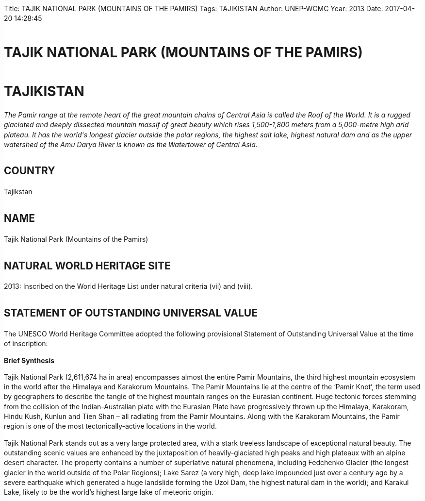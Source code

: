 Title: TAJIK NATIONAL PARK (MOUNTAINS OF THE PAMIRS)
Tags: TAJIKISTAN
Author: UNEP-WCMC
Year: 2013
Date: 2017-04-20 14:28:45

TAJIK NATIONAL PARK (MOUNTAINS OF THE PAMIRS)
=============================================

TAJIKISTAN
==========

*The Pamir range at the remote heart of the great mountain chains of Central Asia is called the Roof of the World. It is a rugged glaciated and deeply dissected mountain massif of great beauty which rises 1,500-1,800 meters from a 5,000-metre high arid plateau. It has the world's longest glacier outside the polar regions, the highest salt lake, highest natural dam and as the upper watershed of the Amu Darya River is known as the Watertower of Central Asia.*

COUNTRY
-------

Tajikstan

NAME
----

Tajik National Park (Mountains of the Pamirs)

NATURAL WORLD HERITAGE SITE
---------------------------

2013: Inscribed on the World Heritage List under natural criteria (vii) and (viii).

STATEMENT OF OUTSTANDING UNIVERSAL VALUE
----------------------------------------

The UNESCO World Heritage Committee adopted the following provisional Statement of Outstanding Universal Value at the time of inscription:

**Brief Synthesis**

Tajik National Park (2,611,674 ha in area) encompasses almost the entire Pamir Mountains, the third highest mountain ecosystem in the world after the Himalaya and Karakorum Mountains. The Pamir Mountains lie at the centre of the ‘Pamir Knot’, the term used by geographers to describe the tangle of the highest mountain ranges on the Eurasian continent. Huge tectonic forces stemming from the collision of the Indian-Australian plate with the Eurasian Plate have progressively thrown up the Himalaya, Karakoram, Hindu Kush, Kunlun and Tien Shan – all radiating from the Pamir Mountains. Along with the Karakoram Mountains, the Pamir region is one of the most tectonically-active locations in the world.

Tajik National Park stands out as a very large protected area, with a stark treeless landscape of exceptional natural beauty. The outstanding scenic values are enhanced by the juxtaposition of heavily-glaciated high peaks and high plateaux with an alpine desert character. The property contains a number of superlative natural phenomena, including Fedchenko Glacier (the longest glacier in the world outside of the Polar Regions); Lake Sarez (a very high, deep lake impounded just over a century ago by a severe earthquake which generated a huge landslide forming the Uzoi Dam, the highest natural dam in the world); and Karakul Lake, likely to be the world’s highest large lake of meteoric origin.
